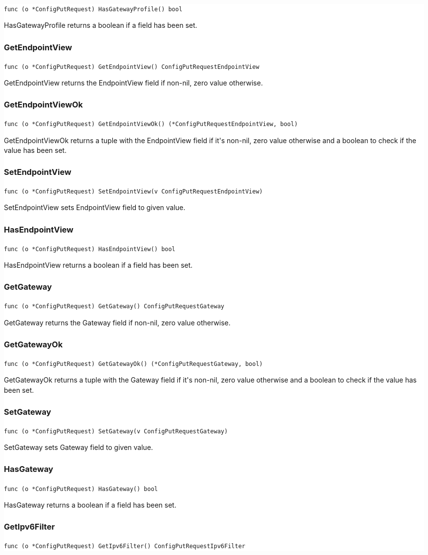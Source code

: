 `func (o *ConfigPutRequest) HasGatewayProfile() bool`

HasGatewayProfile returns a boolean if a field has been set.

### GetEndpointView

`func (o *ConfigPutRequest) GetEndpointView() ConfigPutRequestEndpointView`

GetEndpointView returns the EndpointView field if non-nil, zero value otherwise.

### GetEndpointViewOk

`func (o *ConfigPutRequest) GetEndpointViewOk() (*ConfigPutRequestEndpointView, bool)`

GetEndpointViewOk returns a tuple with the EndpointView field if it's non-nil, zero value otherwise
and a boolean to check if the value has been set.

### SetEndpointView

`func (o *ConfigPutRequest) SetEndpointView(v ConfigPutRequestEndpointView)`

SetEndpointView sets EndpointView field to given value.

### HasEndpointView

`func (o *ConfigPutRequest) HasEndpointView() bool`

HasEndpointView returns a boolean if a field has been set.

### GetGateway

`func (o *ConfigPutRequest) GetGateway() ConfigPutRequestGateway`

GetGateway returns the Gateway field if non-nil, zero value otherwise.

### GetGatewayOk

`func (o *ConfigPutRequest) GetGatewayOk() (*ConfigPutRequestGateway, bool)`

GetGatewayOk returns a tuple with the Gateway field if it's non-nil, zero value otherwise
and a boolean to check if the value has been set.

### SetGateway

`func (o *ConfigPutRequest) SetGateway(v ConfigPutRequestGateway)`

SetGateway sets Gateway field to given value.

### HasGateway

`func (o *ConfigPutRequest) HasGateway() bool`

HasGateway returns a boolean if a field has been set.

### GetIpv6Filter

`func (o *ConfigPutRequest) GetIpv6Filter() ConfigPutRequestIpv6Filter`
